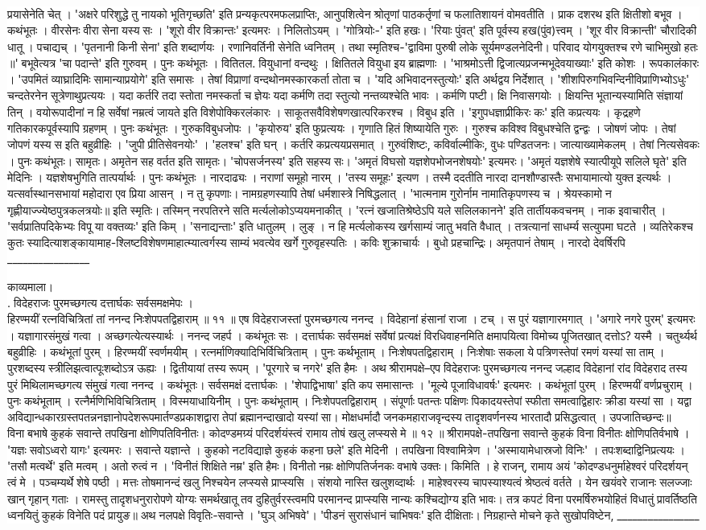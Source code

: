 प्रयासेनेति चेत् । 'अक्षरे परिशुद्धे तु नायको भूतिगृच्छति' इति प्रन्यकृत्परमफलप्राप्तिः, आनुपशित्वेन श्रोतृणां पाठकर्तृणां च फलातिशायनं वोमवतीति । प्राक दशरथ इति क्षितीशो बभूव । कथंभूतः । वीरसेनः वीरा सेना यस्य सः । 'शूरो वीर विक्रान्तः' इत्यमरः । निलितोऽयम् । 'गोत्रियोः-' इति हखः। 'रियाः पुंवत्' इति पूर्वस्य हख(पुंव)त्त्वम् । 'शूर वीर विक्रान्ती' चौरादिकी धातू । पचाद्यच् । 'पृतनानी किनी सेना' इति शब्दार्णयः । रणानिवर्तिनी सेनेति ध्वनितम् । तथा स्मृतिश्च-'द्वाविमा पुरुषी लोके सूर्यमण्डलनेदिनी। परिवाद योगयुक्तश्च रणे चाभिमुखो हतः ॥' बभूवेत्यत्र 'चा पदान्ते' इति गुरुवम् । पुनः कथंभूतः । वितितल. वियुधानां वन्दथुः । क्षितितले वियुधा इय ब्राह्मणाः । 'भाश्रमोऽत्ती द्विजात्यप्रजन्मभूदेवयाख्याः' इति कोशः । रूपकालंकारः । 'उपमितं व्याघ्रादिमिः सामान्याप्रयोगे' इति समासः । तेषां विप्राणां वन्दथोनमस्कारकर्ता तोता च । 'यदि अभिवादनस्तुत्योः' इति अर्थद्वय निर्देशात् । 'शीशपिरुगभिवन्दिनीविप्राणिभ्योऽधुः' चन्दतेरनेन सूत्रेणाथुप्रत्ययः । यदा कर्तरि तदा स्तोता नमस्कर्ता च ज्ञेयः यदा कर्मणि तदा स्तुत्यो नन्तव्यश्चेति भावः । कर्मणि पष्टी। क्षि निवासगयोः । क्षियन्ति भूतान्यस्यामिति संज्ञायां तिन् । वयोरूपादीनां न हि सर्वेषां नम्रत्वं जायते इति विशेपोक्किरलंकारः । साकूतसवैविशेषणखात्परिकरश्च । विबुध इति । 'इगुपधज्ञाप्रीकिरः कः' इति कप्रत्ययः । कृद्रहणे गतिकारकपूर्वस्यापि ग्रहणम् । पुनः कथंभूतः । गुरुकविबुधजोपः । 'कृयोरुय' इति फुप्रत्ययः । गृणाति हितं शिष्यायेति गुरुः । गुरुश्च कविश्व विबुधश्चेति द्वन्द्वः । जोषणं जोपः । तेषां जोपणं यस्य स इति बहुव्रीहिः । 'जुपी प्रीतिसेवनयोः' । 'हलश्च' इति घन् । कर्तरि कप्रत्ययप्रसमात् । गुरुवंशिष्टः, कविर्वाल्मीकिः, वुधः पण्डितजनः। जात्याख्यामेकलम् । तेषां नित्यसेवकः । पुनः कथंभूतः। सामृतः। अमृतेन सह वर्तत इति सामृतः। 'चोपसर्जनस्य' इति सहस्य सः। 'अमृतं विघसो यज्ञशेपभोजनशेषयोः' इत्यमरः। 'अमृतं यज्ञशेषे स्यात्पीयूपे सलिले घृते' इति मेदिनिः । यज्ञशेषभुगिति तात्पर्यार्थः । पुनः कथंभूतः । नारदाढ्यः । नराणां समूहो नारम् । 'तस्य समूहः' इत्यण । तस्मै ददतीति नारदा दानशौण्डास्तैः सभायामात्यो युक्त इत्यर्थः । यत्सर्वास्थानसभायां महोदारा एव प्रिया आसन् । न तु कृपणाः। नामग्रहणस्यापि तेषां धर्मशास्त्रे निषिद्धलात् । 'भात्मनाम गुरोर्नाम नामातिकृपणस्य च । श्रेयस्कामो न गृह्णीयाज्ज्येष्ठपुत्रकलत्रयोः॥ इति स्मृतिः। तस्मिन् नरपतिरने सति मर्त्यलोकोऽप्ययमनाकीत् । 'रत्नं खजातिश्रेष्ठेऽपि यले सलिलकानने' इति तार्तीयकवचनम् । नाक इवाचारीत् । 'सर्वप्रातिपदिकेभ्यः विपू या वक्तव्यः' इति किम् । 'सनाद्यन्ताः' इति धातुलम् । लुङ् । न हि मर्त्यलोकस्य खर्गसाम्यं जातु भवति वैधात् । तत्रत्यानां साधर्म्य सत्युपमा घटते । व्यतिरेकश्च कुतः स्यादित्याशङ्कायामाह-श्लिष्टविशेषणमाहात्म्यात्वर्गस्य साम्यं भवत्येव खर्गे गुरुवृहस्पतिः । कविः शुक्राचार्यः । बुधो प्रहचान्द्रिः। अमृतपानं तेषाम् । नारदो देवर्षिरपि \_\_\_\_\_\_\_\_\_\_\_\_\_\_\_\_

काव्यमाला।  
. विदेहराजः पुरमच्छगत्य दत्तार्घकः सर्वसमक्षमेपः ।  
हिरण्मयीं रत्नविचित्रितां तां ननन्द निःशेपपतद्विहाराम् ॥ ११ ॥ एष विदेहराजस्तां पुरमच्छगत्य ननन्द । विदेहानां हंसानां राजा । टच् । स पुरं यज्ञागारमगात् । 'अगारे नगरे पुरम्' इत्यमरः । यज्ञागारसंमुखं गत्वा । अच्छगत्येत्यस्यार्थः । ननन्द जहर्प । कथंभूतः सः । दत्तार्घकः सर्वसमक्षं सर्वेषां प्रत्यक्षं विरधिवाहनमिति क्षमापयित्वा विमोच्य पूजितखात् दत्तोऽ? यस्मै । चतुर्थ्यर्थ बहुव्रीहिः । कथंभूतां पुरम् । हिरण्मयीं स्वर्णमयीम् । रत्नर्माणिक्यादिभिर्विचित्रिताम् । पुनः कर्थभूताम् । निःशेषपतद्विहाराम् । निःशेषाः सकला ये पत्रिणस्तेपां रमणं यस्यां सा ताम् । पुरशब्दस्य स्त्रीलिझत्वात्पूःशब्दोऽत्र ऊह्यः । द्वितीयायां तस्य रूपम् । 'पूरगारे च नगरे' इति हैमः । अथ श्रीरामपक्षे–एप विदेहराजः पुरमच्छगत्य ननन्द जल्हाद विदेहानां रांद विदेहराद तस्य पुरं मिथिलामच्छगत्य संमुखं गत्वा ननन्द । कथंभूतः। सर्वसमक्षं दत्तार्घकः । 'शेपाद्विभाषा' इति कप समासान्तः । 'मूल्ये पूजाविधावर्षः' इत्यमरः । कथंभूतां पुरम् । हिरण्मयीं वर्णप्रचुराम् । पुनः कथंभूताम् । रत्नैर्मणिभिविचित्रिताम् । विस्मयाधायिनीम् । पुनः कथंभूताम् । निःशेपपतद्विहाराम् । संपूर्णाः पतन्तः पक्षिणः पिकादयस्तेपां स्फीता समत्वाद्विहारः क्रीडा यस्यां सा । यद्वा अविद्यान्धकारग्रस्तपतन्ननज्ञानोपदेशरूपमार्तण्डप्रकाशद्वारा तेपां ब्रह्मानन्दाखादो यस्यां सा। मोक्षधर्मादौ जनकमहाराजवृन्दस्य तादृशवर्णनस्य भारतादौ प्रसिद्धत्वात् । उपजातिच्छन्दः॥  
विना बभाषे कुहकं सवान्ते तपखिना क्षोणिपतिविनीतः। कोदण्डमग्र्यं परिदर्शयंस्त्वं रामाय तोषं खलु लप्स्यसे मे ॥ १२ ॥ श्रीरामपक्षे-तपखिना सवान्ते कुहकं विना विनीतः क्षोणिपतिर्वभाषे । 'यज्ञः सवोऽध्वरो यागः' इत्यमरः । सवान्ते यज्ञान्ते । कुहको नटविद्याज्ञे कुहकं कहना छले' इति मेदिनी । तपखिना विश्वामित्रेण । 'अस्मायामेधास्रजो विनिः' । तपःशब्दाद्विनिप्रत्ययः । 'तसौ मत्वर्थे' इति मत्वम् । अतो रुत्वं न । 'विनीतं शिक्षिते नम्र' इति हैमः। विनीतो नम्रः क्षोणिपतिर्जनकः वभाषे उक्तः। किमिति । हे राजन्, रामाय अयं 'कोदण्डधनुर्माहेश्वरं परिदर्शयन् त्वं मे । पञ्चम्यर्थे शेषे पष्ठी । मत्तः तोषमानन्दं खलु निश्चयेन लप्स्यसे प्राप्स्यसि । संशयो नास्ति खलुशव्दार्थः । माहेश्वरस्य चापस्याश्यत्वं श्रेष्ठत्वं वर्तते । येन खयंवरे राजानः सलज्जाः खान् गृहान् गताः । रामस्तु तादृशधनुरारोपणे योग्यः समर्थखातू तव दुहितुर्वरस्त्वमपि परमानन्द प्राप्स्यसि नान्यः कश्चिद्योग्य इति भावः। तत्र कपटं विना परमर्षिरुभयोहितं विधातुं प्रावर्तिष्ठति ध्वनयितुं कुहकं विनेति पदं प्रायुङ॥ अथ नलपक्षे विवृतिः-सवान्ते । 'घुञ् अभिषवे'। 'पीडनं सुरासंधानं चाभिषवः' इति दीक्षिताः। निग्रहान्ते मोचने कृते सुखोपविष्टेन, \_\_\_\_\_\_\_\_\_\_\_\_\_\_\_\_
